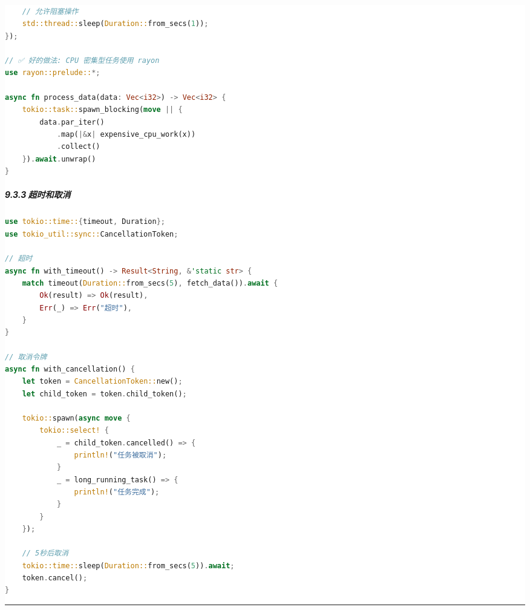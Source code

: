 ```rust
    // 允许阻塞操作
    std::thread::sleep(Duration::from_secs(1));
});

// ✅ 好的做法: CPU 密集型任务使用 rayon
use rayon::prelude::*;

async fn process_data(data: Vec<i32>) -> Vec<i32> {
    tokio::task::spawn_blocking(move || {
        data.par_iter()
            .map(|&x| expensive_cpu_work(x))
            .collect()
    }).await.unwrap()
}
```

##### 9.3.3 超时和取消

```rust
use tokio::time::{timeout, Duration};
use tokio_util::sync::CancellationToken;

// 超时
async fn with_timeout() -> Result<String, &'static str> {
    match timeout(Duration::from_secs(5), fetch_data()).await {
        Ok(result) => Ok(result),
        Err(_) => Err("超时"),
    }
}

// 取消令牌
async fn with_cancellation() {
    let token = CancellationToken::new();
    let child_token = token.child_token();
    
    tokio::spawn(async move {
        tokio::select! {
            _ = child_token.cancelled() => {
                println!("任务被取消");
            }
            _ = long_running_task() => {
                println!("任务完成");
            }
        }
    });
    
    // 5秒后取消
    tokio::time::sleep(Duration::from_secs(5)).await;
    token.cancel();
}
```

---